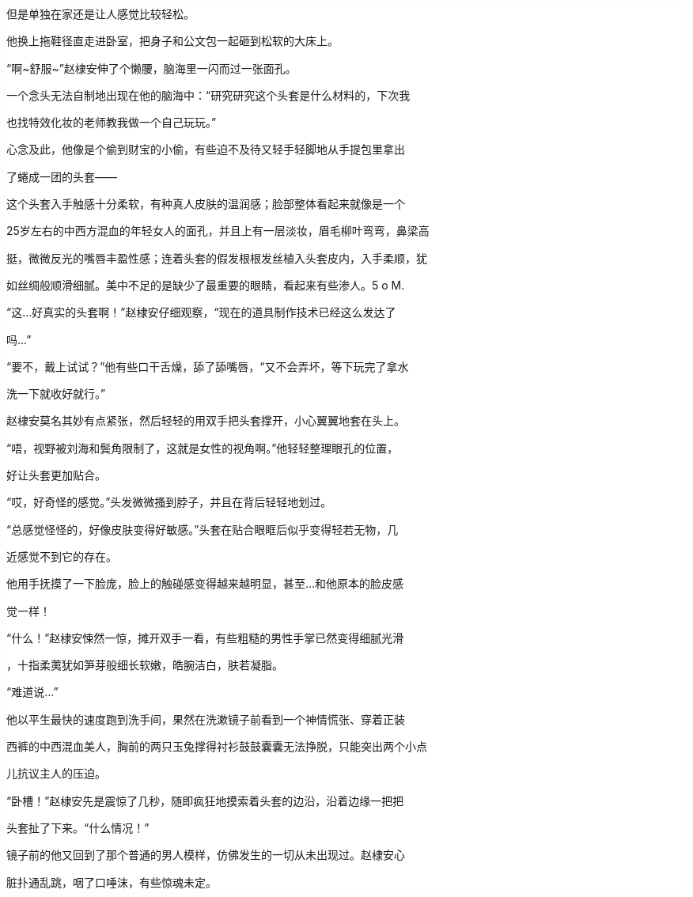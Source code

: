 但是单独在家还是让人感觉比较轻松。

他换上拖鞋径直走进卧室，把身子和公文包一起砸到松软的大床上。

“啊~舒服~”赵棣安伸了个懒腰，脑海里一闪而过一张面孔。

一个念头无法自制地出现在他的脑海中：“研究研究这个头套是什么材料的，下次我

也找特效化妆的老师教我做一个自己玩玩。”

心念及此，他像是个偷到财宝的小偷，有些迫不及待又轻手轻脚地从手提包里拿出

了蜷成一团的头套——

这个头套入手触感十分柔软，有种真人皮肤的温润感；脸部整体看起来就像是一个

25岁左右的中西方混血的年轻女人的面孔，并且上有一层淡妆，眉毛柳叶弯弯，鼻梁高

挺，微微反光的嘴唇丰盈性感；连着头套的假发根根发丝植入头套皮内，入手柔顺，犹

如丝绸般顺滑细腻。美中不足的是缺少了最重要的眼睛，看起来有些渗人。5 o M.

“这...好真实的头套啊！”赵棣安仔细观察，“现在的道具制作技术已经这么发达了

吗...”

“要不，戴上试试？”他有些口干舌燥，舔了舔嘴唇，“又不会弄坏，等下玩完了拿水

洗一下就收好就行。”

赵棣安莫名其妙有点紧张，然后轻轻的用双手把头套撑开，小心翼翼地套在头上。

“唔，视野被刘海和鬓角限制了，这就是女性的视角啊。”他轻轻整理眼孔的位置，

好让头套更加贴合。

“哎，好奇怪的感觉。”头发微微搔到脖子，并且在背后轻轻地划过。

“总感觉怪怪的，好像皮肤变得好敏感。”头套在贴合眼眶后似乎变得轻若无物，几

近感觉不到它的存在。

他用手抚摸了一下脸庞，脸上的触碰感变得越来越明显，甚至...和他原本的脸皮感

觉一样！

“什么！”赵棣安悚然一惊，摊开双手一看，有些粗糙的男性手掌已然变得细腻光滑

，十指柔荑犹如笋芽般细长软嫩，皓腕洁白，肤若凝脂。

“难道说...”

他以平生最快的速度跑到洗手间，果然在洗漱镜子前看到一个神情慌张、穿着正装

西裤的中西混血美人，胸前的两只玉兔撑得衬衫鼓鼓囊囊无法挣脱，只能突出两个小点

儿抗议主人的压迫。

“卧槽！”赵棣安先是震惊了几秒，随即疯狂地摸索着头套的边沿，沿着边缘一把把

头套扯了下来。“什么情况！”

镜子前的他又回到了那个普通的男人模样，仿佛发生的一切从未出现过。赵棣安心

脏扑通乱跳，咽了口唾沫，有些惊魂未定。
